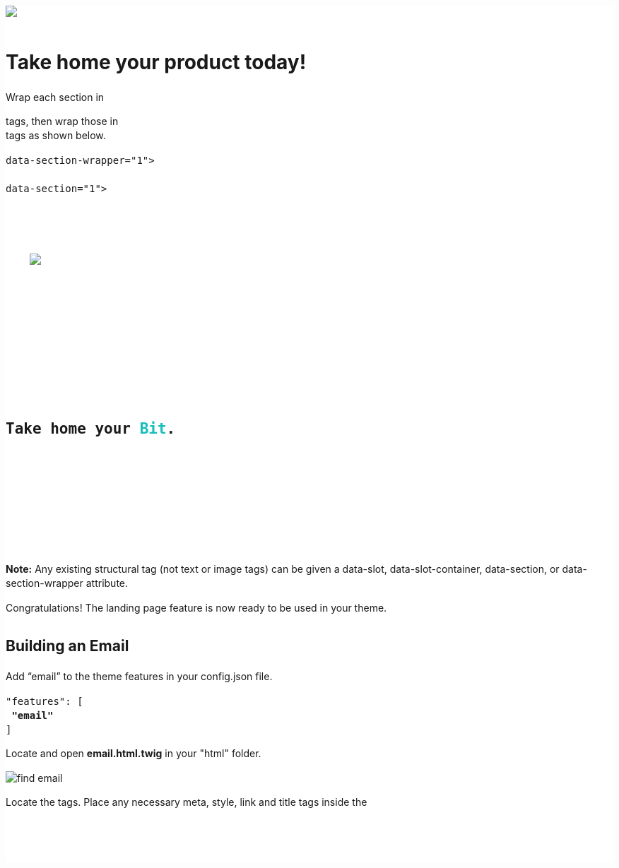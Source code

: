  <div class="container">
  <div class="header" data-slot-container="1">
   <div data-slot="image">
    <img class="logo" src="{{getAssetUrl('themes/'~template~'/img/logo.svg')}}"/>
   </div>
  </div>
  <div class="main" data-slot-container="1">
   <div data-slot="text">
    <h1>Take home your product today!</h1>
   </div>
  </div>
 </div>
<strong></section></strong>
</pre>
</div>
<div class="piece">
<p>Wrap each section in <code><div data-section="1"></div></code> tags, then wrap those in <code><div data-section-wrapper="1"></div></code> tags as shown below.</p>
<pre><section class="hero" <strong>data-section-wrapper="1"</strong>>
 <div class="container" <strong>data-section="1"</strong>>
  <div class="header" data-slot-container="1">
   <div data-slot="image">
    <img class="logo" src="{{getAssetUrl('themes/'~template~'/img/logo.svg')}}"/>
   </div>
  </div>
  <div class="col-md-4 offset-md-4 form-wrapper main-raised" data-slot-container="1">
   <div data-slot="text">
    <h1>Take home your <span style="color: #13BEBC">Bit</span>.</h1>
   </div>
  </div>
 </div>
</section></pre>
<note><strong>Note:</strong> Any existing structural tag (not text or image tags) can be given a data-slot, data-slot-container, data-section, or data-section-wrapper attribute.</note>
</div>
<p>Congratulations! The landing page feature is now ready to be used in your theme.</p>
</div>

<div class="row">
<h2>Building an Email</h2>
<div class="piece">
<div class="c5">
<p>Add “email” to the theme features in your config.json file.</p>
</div>
<div class="c7">
<pre>"features": [
 <strong>"email"</strong>
]</pre>
</div>
</div>
<div class="piece">
<div class="c5">
<p>Locate and open <strong>email.html.twig</strong> in your "html" folder.</p>
</div>
<div class="c7 piece-image-container">
<img src="https://www.mautic.org/wp-content/uploads/2014/08/find-email.jpg" width="252" alt="find email">
</div>
</div>
<div class="piece">
<p>Locate the <code><head></head></code> tags. Place any necessary meta, style, link and title tags inside the <code><head></head></code></p>
<pre><head>